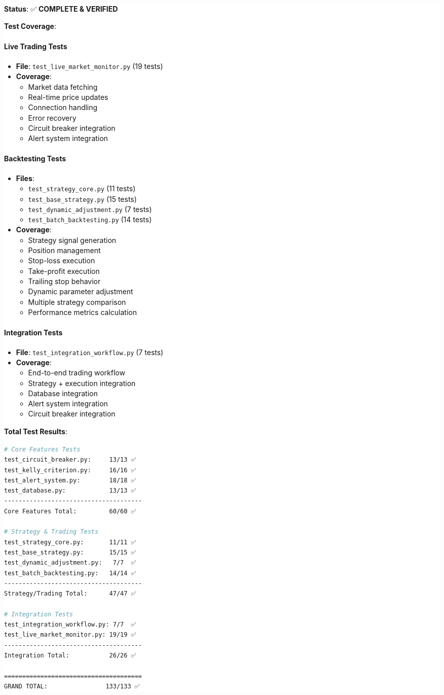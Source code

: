 **Status**: ✅ **COMPLETE & VERIFIED**

**Test Coverage**:

#### Live Trading Tests
- **File**: `test_live_market_monitor.py` (19 tests)
- **Coverage**:
  - Market data fetching
  - Real-time price updates
  - Connection handling
  - Error recovery
  - Circuit breaker integration
  - Alert system integration

#### Backtesting Tests
- **Files**: 
  - `test_strategy_core.py` (11 tests)
  - `test_base_strategy.py` (15 tests)
  - `test_dynamic_adjustment.py` (7 tests)
  - `test_batch_backtesting.py` (14 tests)
- **Coverage**:
  - Strategy signal generation
  - Position management
  - Stop-loss execution
  - Take-profit execution
  - Trailing stop behavior
  - Dynamic parameter adjustment
  - Multiple strategy comparison
  - Performance metrics calculation

#### Integration Tests
- **File**: `test_integration_workflow.py` (7 tests)
- **Coverage**:
  - End-to-end trading workflow
  - Strategy + execution integration
  - Database integration
  - Alert system integration
  - Circuit breaker integration

**Total Test Results**:
```bash
# Core Features Tests
test_circuit_breaker.py:     13/13 ✅
test_kelly_criterion.py:     16/16 ✅
test_alert_system.py:        18/18 ✅
test_database.py:            13/13 ✅
--------------------------------------
Core Features Total:         60/60 ✅

# Strategy & Trading Tests  
test_strategy_core.py:       11/11 ✅
test_base_strategy.py:       15/15 ✅
test_dynamic_adjustment.py:   7/7  ✅
test_batch_backtesting.py:   14/14 ✅
--------------------------------------
Strategy/Trading Total:      47/47 ✅

# Integration Tests
test_integration_workflow.py: 7/7  ✅
test_live_market_monitor.py: 19/19 ✅
--------------------------------------
Integration Total:           26/26 ✅

======================================
GRAND TOTAL:                133/133 ✅
```